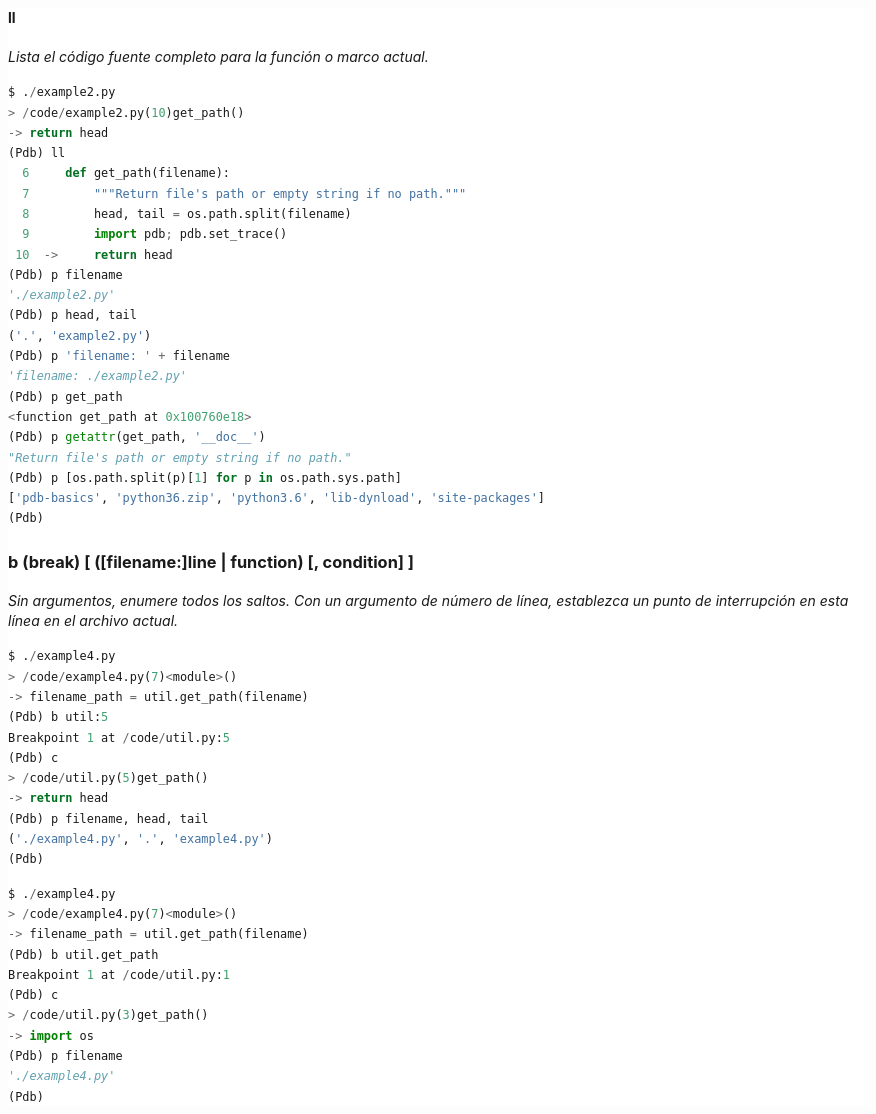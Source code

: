 #### ll

_Lista el código fuente completo para la función o marco actual._

```python
$ ./example2.py
> /code/example2.py(10)get_path()
-> return head
(Pdb) ll
  6     def get_path(filename):
  7         """Return file's path or empty string if no path."""
  8         head, tail = os.path.split(filename)
  9         import pdb; pdb.set_trace()
 10  ->     return head
(Pdb) p filename
'./example2.py'
(Pdb) p head, tail
('.', 'example2.py')
(Pdb) p 'filename: ' + filename
'filename: ./example2.py'
(Pdb) p get_path
<function get_path at 0x100760e18>
(Pdb) p getattr(get_path, '__doc__')
"Return file's path or empty string if no path."
(Pdb) p [os.path.split(p)[1] for p in os.path.sys.path]
['pdb-basics', 'python36.zip', 'python3.6', 'lib-dynload', 'site-packages']
(Pdb)
```

### b (break) [ ([filename:]line | function) [, condition] ]

_Sin argumentos, enumere todos los saltos. Con un argumento de número de línea, establezca un punto de interrupción en esta línea en el archivo actual._

```python
$ ./example4.py
> /code/example4.py(7)<module>()
-> filename_path = util.get_path(filename)
(Pdb) b util:5
Breakpoint 1 at /code/util.py:5
(Pdb) c
> /code/util.py(5)get_path()
-> return head
(Pdb) p filename, head, tail
('./example4.py', '.', 'example4.py')
(Pdb)
```

```python
$ ./example4.py
> /code/example4.py(7)<module>()
-> filename_path = util.get_path(filename)
(Pdb) b util.get_path
Breakpoint 1 at /code/util.py:1
(Pdb) c
> /code/util.py(3)get_path()
-> import os
(Pdb) p filename
'./example4.py'
(Pdb)
```
